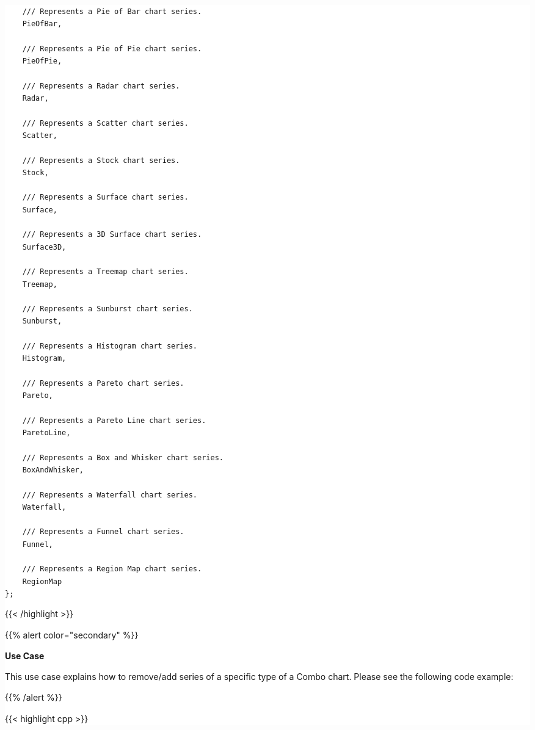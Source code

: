         /// Represents a Pie of Bar chart series.
        PieOfBar,
    
        /// Represents a Pie of Pie chart series.
        PieOfPie,
    
        /// Represents a Radar chart series.
        Radar,
    
        /// Represents a Scatter chart series.
        Scatter,
    
        /// Represents a Stock chart series.
        Stock,
    
        /// Represents a Surface chart series.
        Surface,
    
        /// Represents a 3D Surface chart series.
        Surface3D,
    
        /// Represents a Treemap chart series.
        Treemap,
    
        /// Represents a Sunburst chart series.
        Sunburst,
    
        /// Represents a Histogram chart series.
        Histogram,
    
        /// Represents a Pareto chart series.
        Pareto,
    
        /// Represents a Pareto Line chart series.
        ParetoLine,
    
        /// Represents a Box and Whisker chart series.
        BoxAndWhisker,
    
        /// Represents a Waterfall chart series.
        Waterfall,
    
        /// Represents a Funnel chart series.
        Funnel,
    
        /// Represents a Region Map chart series.
        RegionMap
    };

{{< /highlight >}}

{{% alert color="secondary" %}}

**Use Case**

This use case explains how to remove/add series of a specific type of a Combo chart. Please see the following code example:

{{% /alert %}}

{{< highlight cpp >}}
